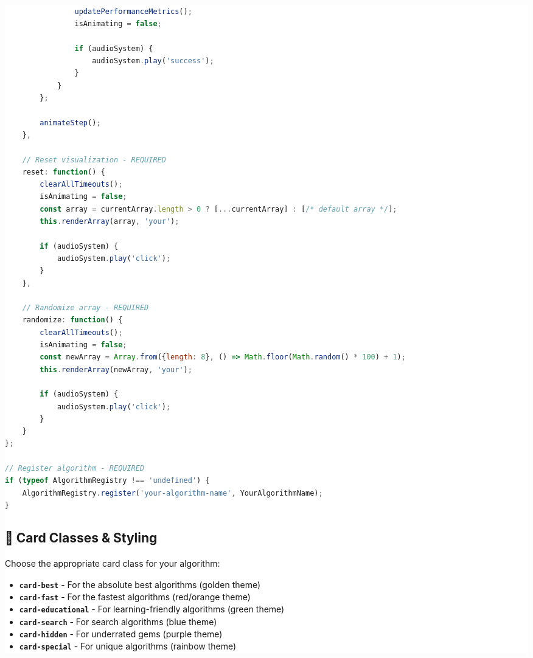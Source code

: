 ```javascript
                updatePerformanceMetrics();
                isAnimating = false;
                
                if (audioSystem) {
                    audioSystem.play('success');
                }
            }
        };
        
        animateStep();
    },

    // Reset visualization - REQUIRED
    reset: function() {
        clearAllTimeouts();
        isAnimating = false;
        const array = currentArray.length > 0 ? [...currentArray] : [/* default array */];
        this.renderArray(array, 'your');
        
        if (audioSystem) {
            audioSystem.play('click');
        }
    },

    // Randomize array - REQUIRED
    randomize: function() {
        clearAllTimeouts();
        isAnimating = false;
        const newArray = Array.from({length: 8}, () => Math.floor(Math.random() * 100) + 1);
        this.renderArray(newArray, 'your');
        
        if (audioSystem) {
            audioSystem.play('click');
        }
    }
};

// Register algorithm - REQUIRED
if (typeof AlgorithmRegistry !== 'undefined') {
    AlgorithmRegistry.register('your-algorithm-name', YourAlgorithmName);
}
```

## 🎨 Card Classes & Styling

Choose the appropriate card class for your algorithm:

- **`card-best`** - For the absolute best algorithms (golden theme)
- **`card-fast`** - For the fastest algorithms (red/orange theme)
- **`card-educational`** - For learning-friendly algorithms (green theme)
- **`card-search`** - For search algorithms (blue theme)
- **`card-hidden`** - For underrated gems (purple theme)
- **`card-special`** - For unique algorithms (rainbow theme)
